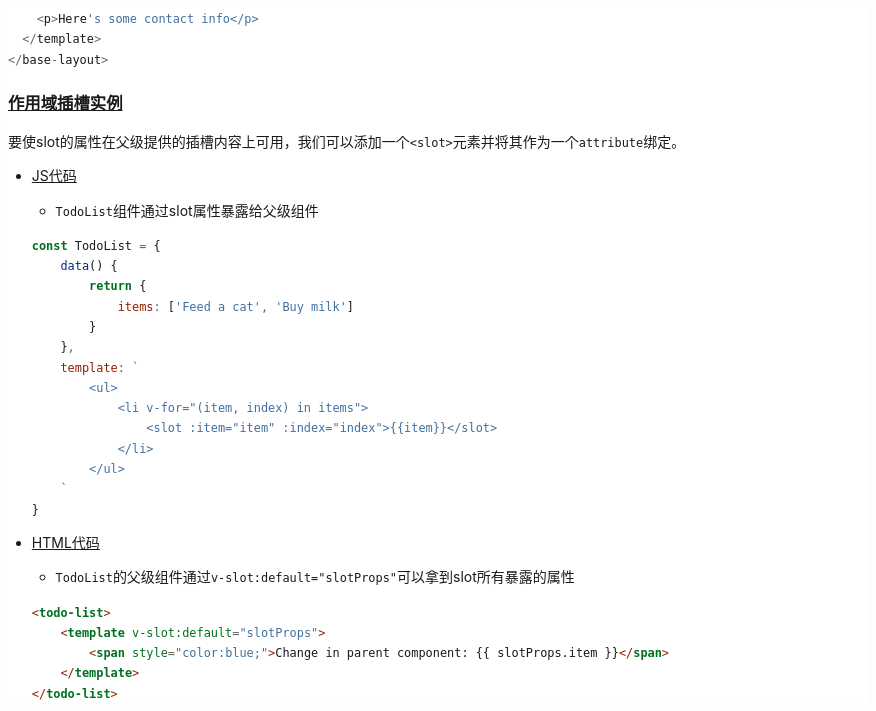 ```js
    <p>Here's some contact info</p>
  </template>
</base-layout>
```

### [作用域插槽实例](./code/slot/props)
要使slot的属性在父级提供的插槽内容上可用，我们可以添加一个`<slot>`元素并将其作为一个`attribute`绑定。

* [JS代码](./code/slot/props/index.js)
    * `TodoList`组件通过slot属性暴露给父级组件
    ```js
    const TodoList = {
        data() {
            return {
                items: ['Feed a cat', 'Buy milk']
            }
        },
        template: `
            <ul>
                <li v-for="(item, index) in items">
                    <slot :item="item" :index="index">{{item}}</slot>
                </li>
            </ul>
        `
    }
    ```

* [HTML代码](./code/slot/props/index.html)
    * `TodoList`的父级组件通过`v-slot:default="slotProps"`可以拿到slot所有暴露的属性
    ```html
    <todo-list>
        <template v-slot:default="slotProps">
            <span style="color:blue;">Change in parent component: {{ slotProps.item }}</span>
        </template>
    </todo-list>
    ```

